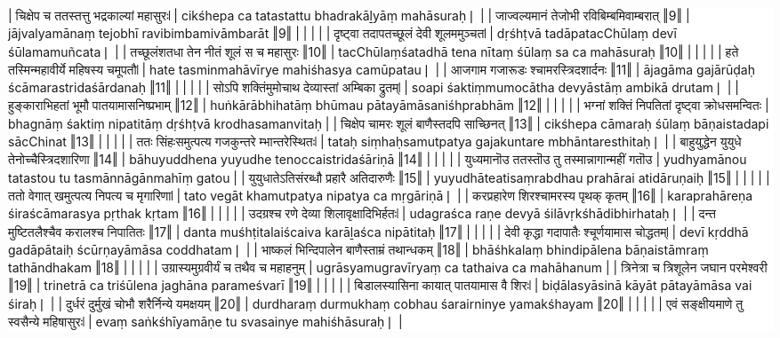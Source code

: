| चिक्षेप च ततस्तत्तु भद्रकाल्यां महासुरः❘   | cikśhepa ca tatastattu bhadrakāḻyāṃ mahāsuraḥ❘   |
| जाज्वल्यमानं तेजोभी रविबिम्बमिवाम्बरात् ‖9‖   | jājvalyamānaṃ tejobhī ravibimbamivāmbarāt ‖9‖   |
|  |  |
| दृष्ट्वा तदापतच्छूलं देवी शूलममुञ्चत❘   | dṛśhṭvā tadāpatacChūlaṃ devī śūlamamuñcata❘   |
| तच्छूलंशतधा तेन नीतं शूलं स च महासुरः ‖10‖   | tacChūlaṃśatadhā tena nītaṃ śūlaṃ sa ca mahāsuraḥ ‖10‖   |
|  |  |
| हते तस्मिन्महावीर्ये महिषस्य चमूपतौ❘   | hate tasminmahāvīrye mahiśhasya camūpatau❘   |
| आजगाम गजारूडः श्चामरस्त्रिदशार्दनः ‖11‖   | ājagāma gajārūḍaḥ ścāmarastridaśārdanaḥ ‖11‖   |
|  |  |
| सोऽपि शक्तिंमुमोचाथ देव्यास्तां अम्बिका द्रुतम्❘   | soapi śaktiṃmumocātha devyāstāṃ ambikā drutam❘   |
| हुङ्काराभिहतां भूमौ पातयामासनिष्प्रभाम् ‖12‖   | huṅkārābhihatāṃ bhūmau pātayāmāsaniśhprabhām ‖12‖   |
|  |  |
| भग्नां शक्तिं निपतितां दृष्ट्वा क्रोधसमन्वितः   | bhagnāṃ śaktiṃ nipatitāṃ dṛśhṭvā krodhasamanvitaḥ   |
| चिक्षेप चामरः शूलं बाणैस्तदपि साच्छिनत् ‖13‖   | cikśhepa cāmaraḥ śūlaṃ bāṇaistadapi sācChinat ‖13‖   |
|  |  |
| ततः सिंहःसमुत्पत्य गजकुन्तरे म्भान्तरेस्थितः❘   | tataḥ siṃhaḥsamutpatya gajakuntare mbhāntaresthitaḥ❘   |
| बाहुयुद्धेन युयुधे तेनोच्चैस्त्रिदशारिणा ‖14‖   | bāhuyuddhena yuyudhe tenoccaistridaśāriṇā ‖14‖   |
|  |  |
| युध्यमानॊउ ततस्तॊउ तु तस्मान्नागान्महीं गतॊउ   | yudhyamānou tatastou tu tasmānnāgānmahīṃ gatou   |
| युयुधातेऽतिसंरब्धौ प्रहारै अतिदारुणैः ‖15‖   | yuyudhāteatisaṃrabdhau prahārai atidāruṇaiḥ ‖15‖   |
|  |  |
| ततो वेगात् खमुत्पत्य निपत्य च मृगारिणा❘   | tato vegāt khamutpatya nipatya ca mṛgāriṇā❘   |
| करप्रहारेण शिरश्चामरस्य पृथक् कृतम् ‖16‖   | karaprahāreṇa śiraścāmarasya pṛthak kṛtam ‖16‖   |
|  |  |
| उदग्रश्च रणे देव्या शिलावृक्षादिभिर्हतः❘   | udagraśca raṇe devyā śilāvṛkśhādibhirhataḥ❘   |
| दन्त मुष्टितलैश्चैव करालश्च निपातितः ‖17‖   | danta muśhṭitalaiścaiva karāḻaśca nipātitaḥ ‖17‖   |
|  |  |
| देवी कृद्धा गदापातैः श्चूर्णयामास चोद्धतम्❘   | devī kṛddhā gadāpātaiḥ ścūrṇayāmāsa coddhatam❘   |
| भाष्कलं भिन्दिपालेन बाणैस्ताम्रं तथान्धकम् ‖18‖   | bhāśhkalaṃ bhindipālena bāṇaistāmraṃ tathāndhakam ‖18‖   |
|  |  |
| उग्रास्यमुग्रवीर्यं च तथैव च महाहनुम्   | ugrāsyamugravīryaṃ ca tathaiva ca mahāhanum   |
| त्रिनेत्रा च त्रिशूलेन जघान परमेश्वरी ‖19‖   | trinetrā ca triśūlena jaghāna parameśvarī ‖19‖   |
|  |  |
| बिडालस्यासिना कायात् पातयामास वै शिरः❘   | biḍālasyāsinā kāyāt pātayāmāsa vai śiraḥ❘   |
| दुर्धरं दुर्मुखं चोभौ शरैर्निन्ये यमक्षयम् ‖20‖   | durdharaṃ durmukhaṃ cobhau śarairninye yamakśhayam ‖20‖   |
|  |  |
| एवं सङ्क्षीयमाणे तु स्वसैन्ये महिषासुरः❘   | evaṃ saṅkśhīyamāṇe tu svasainye mahiśhāsuraḥ❘   |